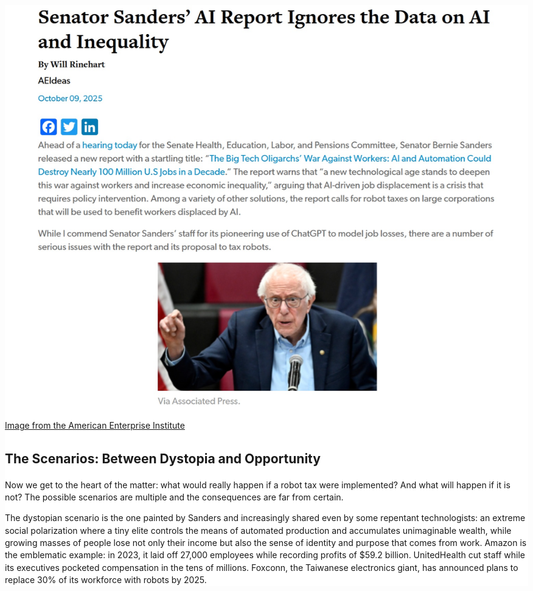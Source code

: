 ![oppositori.jpg](oppositori.jpg)
[Image from the American Enterprise Institute](https://www.aei.org/technology-and-innovation/senator-sanders-ai-report-ignores-the-data-on-ai-and-inequality/)

## The Scenarios: Between Dystopia and Opportunity

Now we get to the heart of the matter: what would really happen if a robot tax were implemented? And what will happen if it is not? The possible scenarios are multiple and the consequences are far from certain.

The dystopian scenario is the one painted by Sanders and increasingly shared even by some repentant technologists: an extreme social polarization where a tiny elite controls the means of automated production and accumulates unimaginable wealth, while growing masses of people lose not only their income but also the sense of identity and purpose that comes from work. Amazon is the emblematic example: in 2023, it laid off 27,000 employees while recording profits of $59.2 billion. UnitedHealth cut staff while its executives pocketed compensation in the tens of millions. Foxconn, the Taiwanese electronics giant, has announced plans to replace 30% of its workforce with robots by 2025.
